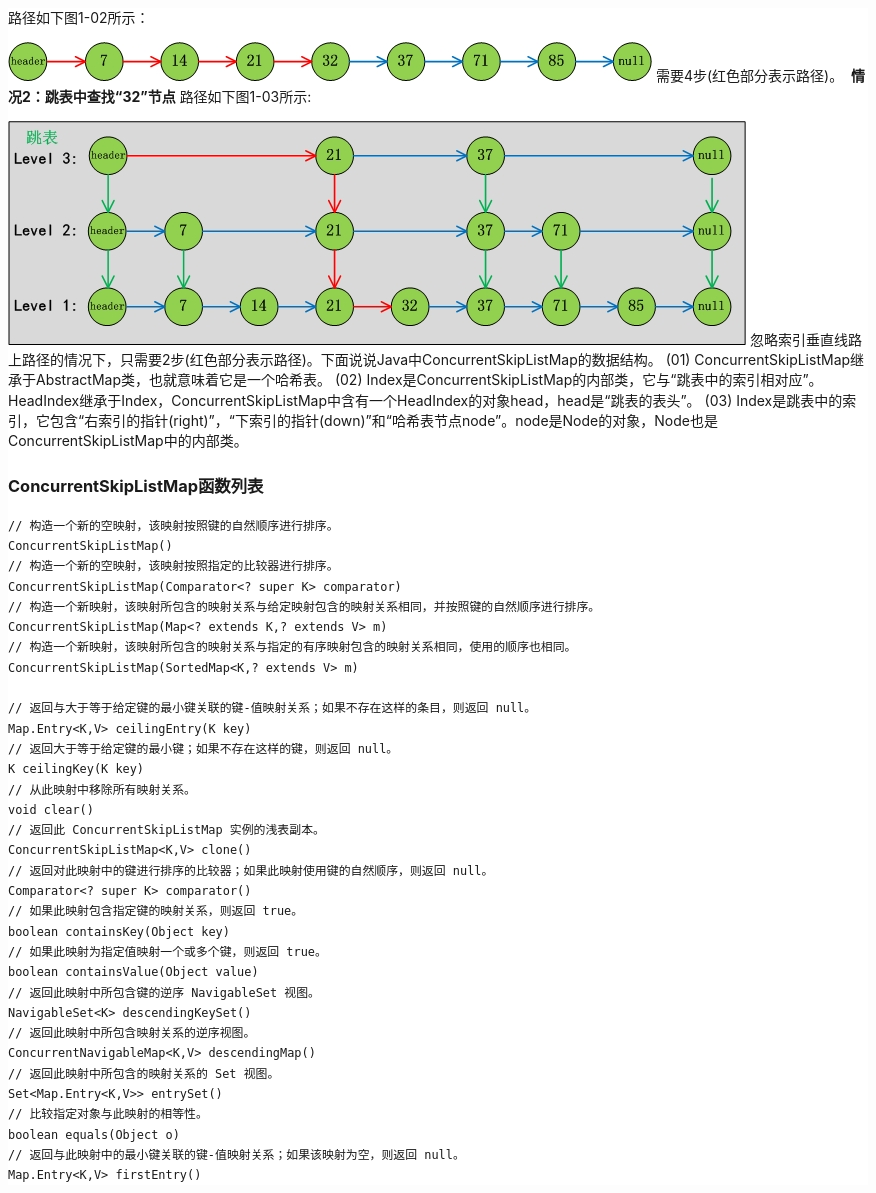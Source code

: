 路径如下图1-02所示：

![4f6f535b328b98b16daac97ff5cac0da](images/大数据成神之路-Java高级特性增强(ConcurrentSkipListMap).resources/1E5B73C5-5DDD-4A44-8328-0A34F43BE2B1.jpg)
需要4步(红色部分表示路径)。 
**情况2：跳表中查找“32”节点**
路径如下图1-03所示:

![292bc626f03ecc1ada81083787e8d395](images/大数据成神之路-Java高级特性增强(ConcurrentSkipListMap).resources/0F2F9532-CF90-471C-BEE7-FB3AD0126E1C.jpg)
忽略索引垂直线路上路径的情况下，只需要2步(红色部分表示路径)。下面说说Java中ConcurrentSkipListMap的数据结构。
(01) ConcurrentSkipListMap继承于AbstractMap类，也就意味着它是一个哈希表。
(02) Index是ConcurrentSkipListMap的内部类，它与“跳表中的索引相对应”。HeadIndex继承于Index，ConcurrentSkipListMap中含有一个HeadIndex的对象head，head是“跳表的表头”。
(03) Index是跳表中的索引，它包含“右索引的指针(right)”，“下索引的指针(down)”和“哈希表节点node”。node是Node的对象，Node也是ConcurrentSkipListMap中的内部类。

### ConcurrentSkipListMap函数列表
```
// 构造一个新的空映射，该映射按照键的自然顺序进行排序。
ConcurrentSkipListMap()
// 构造一个新的空映射，该映射按照指定的比较器进行排序。
ConcurrentSkipListMap(Comparator<? super K> comparator)
// 构造一个新映射，该映射所包含的映射关系与给定映射包含的映射关系相同，并按照键的自然顺序进行排序。
ConcurrentSkipListMap(Map<? extends K,? extends V> m)
// 构造一个新映射，该映射所包含的映射关系与指定的有序映射包含的映射关系相同，使用的顺序也相同。
ConcurrentSkipListMap(SortedMap<K,? extends V> m)

// 返回与大于等于给定键的最小键关联的键-值映射关系；如果不存在这样的条目，则返回 null。
Map.Entry<K,V> ceilingEntry(K key)
// 返回大于等于给定键的最小键；如果不存在这样的键，则返回 null。
K ceilingKey(K key)
// 从此映射中移除所有映射关系。
void clear()
// 返回此 ConcurrentSkipListMap 实例的浅表副本。
ConcurrentSkipListMap<K,V> clone()
// 返回对此映射中的键进行排序的比较器；如果此映射使用键的自然顺序，则返回 null。
Comparator<? super K> comparator()
// 如果此映射包含指定键的映射关系，则返回 true。
boolean containsKey(Object key)
// 如果此映射为指定值映射一个或多个键，则返回 true。
boolean containsValue(Object value)
// 返回此映射中所包含键的逆序 NavigableSet 视图。
NavigableSet<K> descendingKeySet()
// 返回此映射中所包含映射关系的逆序视图。
ConcurrentNavigableMap<K,V> descendingMap()
// 返回此映射中所包含的映射关系的 Set 视图。
Set<Map.Entry<K,V>> entrySet()
// 比较指定对象与此映射的相等性。
boolean equals(Object o)
// 返回与此映射中的最小键关联的键-值映射关系；如果该映射为空，则返回 null。
Map.Entry<K,V> firstEntry()
```